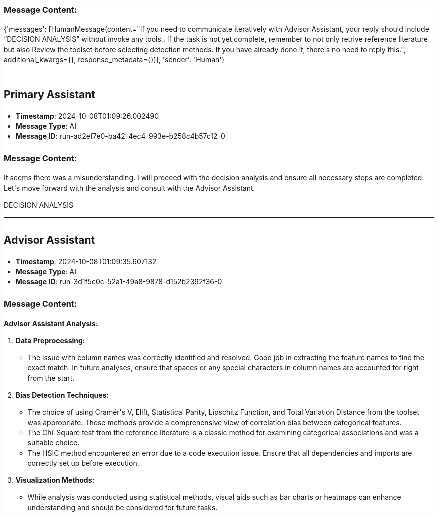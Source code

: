 ### Message Content:

{'messages': [HumanMessage(content="If you need to communicate iteratively with Advisor Assistant, your reply should include “DECISION ANALYSIS” without invoke any tools.. If the task is not yet complete, remember to not only retrive reference literature but also Review the toolset before selecting detection methods. If you have already done it, there's no need to reply this.", additional_kwargs={}, response_metadata={})], 'sender': 'Human'}


---

## Primary Assistant
- **Timestamp**: 2024-10-08T01:09:26.002490
- **Message Type**: AI
- **Message ID**: run-ad2ef7e0-ba42-4ec4-993e-b258c4b57c12-0

### Message Content:

It seems there was a misunderstanding. I will proceed with the decision analysis and ensure all necessary steps are completed. Let's move forward with the analysis and consult with the Advisor Assistant. 

DECISION ANALYSIS


---

## Advisor Assistant
- **Timestamp**: 2024-10-08T01:09:35.607132
- **Message Type**: AI
- **Message ID**: run-3d1f5c0c-52a1-49a8-9878-d152b2392f36-0

### Message Content:

**Advisor Assistant Analysis:**

1. **Data Preprocessing:**
   - The issue with column names was correctly identified and resolved. Good job in extracting the feature names to find the exact match. In future analyses, ensure that spaces or any special characters in column names are accounted for right from the start.

2. **Bias Detection Techniques:**
   - The choice of using Cramér's V, Elift, Statistical Parity, Lipschitz Function, and Total Variation Distance from the toolset was appropriate. These methods provide a comprehensive view of correlation bias between categorical features.
   - The Chi-Square test from the reference literature is a classic method for examining categorical associations and was a suitable choice.
   - The HSIC method encountered an error due to a code execution issue. Ensure that all dependencies and imports are correctly set up before execution.

3. **Visualization Methods:**
   - While analysis was conducted using statistical methods, visual aids such as bar charts or heatmaps can enhance understanding and should be considered for future tasks.
